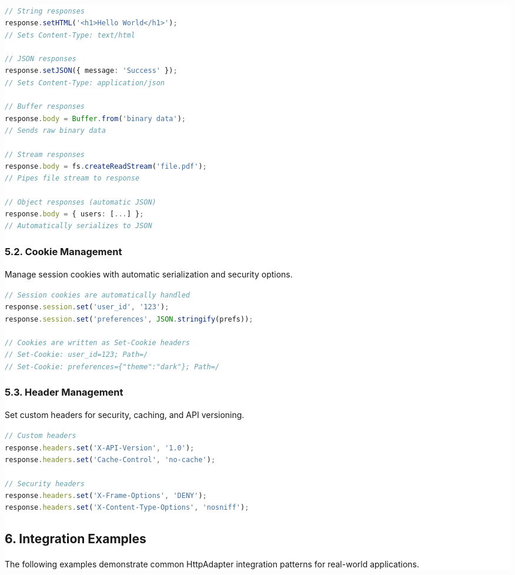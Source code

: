 ```typescript
// String responses
response.setHTML('<h1>Hello World</h1>');
// Sets Content-Type: text/html

// JSON responses
response.setJSON({ message: 'Success' });
// Sets Content-Type: application/json

// Buffer responses
response.body = Buffer.from('binary data');
// Sends raw binary data

// Stream responses
response.body = fs.createReadStream('file.pdf');
// Pipes file stream to response

// Object responses (automatic JSON)
response.body = { users: [...] };
// Automatically serializes to JSON
```

### 5.2. Cookie Management

Manage session cookies with automatic serialization and security options.

```typescript
// Session cookies are automatically handled
response.session.set('user_id', '123');
response.session.set('preferences', JSON.stringify(prefs));

// Cookies are written as Set-Cookie headers
// Set-Cookie: user_id=123; Path=/
// Set-Cookie: preferences={"theme":"dark"}; Path=/
```

### 5.3. Header Management

Set custom headers for security, caching, and API versioning.

```typescript
// Custom headers
response.headers.set('X-API-Version', '1.0');
response.headers.set('Cache-Control', 'no-cache');

// Security headers
response.headers.set('X-Frame-Options', 'DENY');
response.headers.set('X-Content-Type-Options', 'nosniff');
```

## 6. Integration Examples

The following examples demonstrate common HttpAdapter integration patterns for real-world applications.
